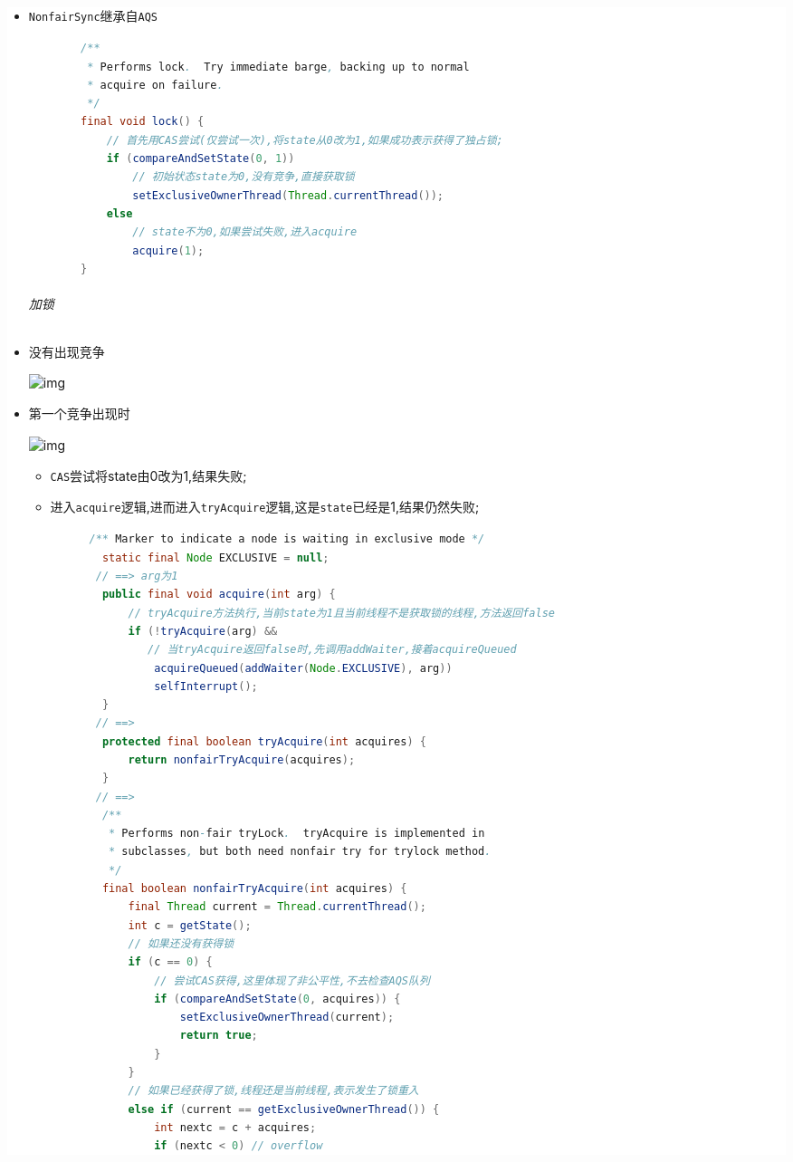 * `NonfairSync`继承自`AQS`

  ```java
          /**
           * Performs lock.  Try immediate barge, backing up to normal
           * acquire on failure.
           */
          final void lock() {
              // 首先用CAS尝试(仅尝试一次),将state从0改为1,如果成功表示获得了独占锁;
              if (compareAndSetState(0, 1))
                  // 初始状态state为0,没有竞争,直接获取锁
                  setExclusiveOwnerThread(Thread.currentThread());
              else
                  // state不为0,如果尝试失败,进入acquire
                  acquire(1);
          }
  ```
  ###### 加锁

* 没有出现竞争

    ![img](https://www.holelin.cn/img/java/thread/reentrantlock/ReentrantLock-NonfairSync1.png)

* 第一个竞争出现时

    ![img](https://www.holelin.cn/img/java/thread/reentrantlock/ReentrantLock-NonfairSync2.png)

    * `CAS`尝试将state由0改为1,结果失败;

    * 进入`acquire`逻辑,进而进入`tryAcquire`逻辑,这是`state`已经是1,结果仍然失败;

      ```java
           	/** Marker to indicate a node is waiting in exclusive mode */
              static final Node EXCLUSIVE = null;
      		 // ==> arg为1
              public final void acquire(int arg) {
                  // tryAcquire方法执行,当前state为1且当前线程不是获取锁的线程,方法返回false
                  if (!tryAcquire(arg) &&
                     // 当tryAcquire返回false时,先调用addWaiter,接着acquireQueued
                      acquireQueued(addWaiter(Node.EXCLUSIVE), arg))
                      selfInterrupt();
              }
      		 // ==> 
              protected final boolean tryAcquire(int acquires) {
                  return nonfairTryAcquire(acquires);
              }
      		 // ==> 
              /**
               * Performs non-fair tryLock.  tryAcquire is implemented in
               * subclasses, but both need nonfair try for trylock method.
               */
              final boolean nonfairTryAcquire(int acquires) {
                  final Thread current = Thread.currentThread();
                  int c = getState();
                  // 如果还没有获得锁
                  if (c == 0) {
                      // 尝试CAS获得,这里体现了非公平性,不去检查AQS队列
                      if (compareAndSetState(0, acquires)) {
                          setExclusiveOwnerThread(current);
                          return true;
                      }
                  }
                  // 如果已经获得了锁,线程还是当前线程,表示发生了锁重入
                  else if (current == getExclusiveOwnerThread()) {
                      int nextc = c + acquires;
                      if (nextc < 0) // overflow